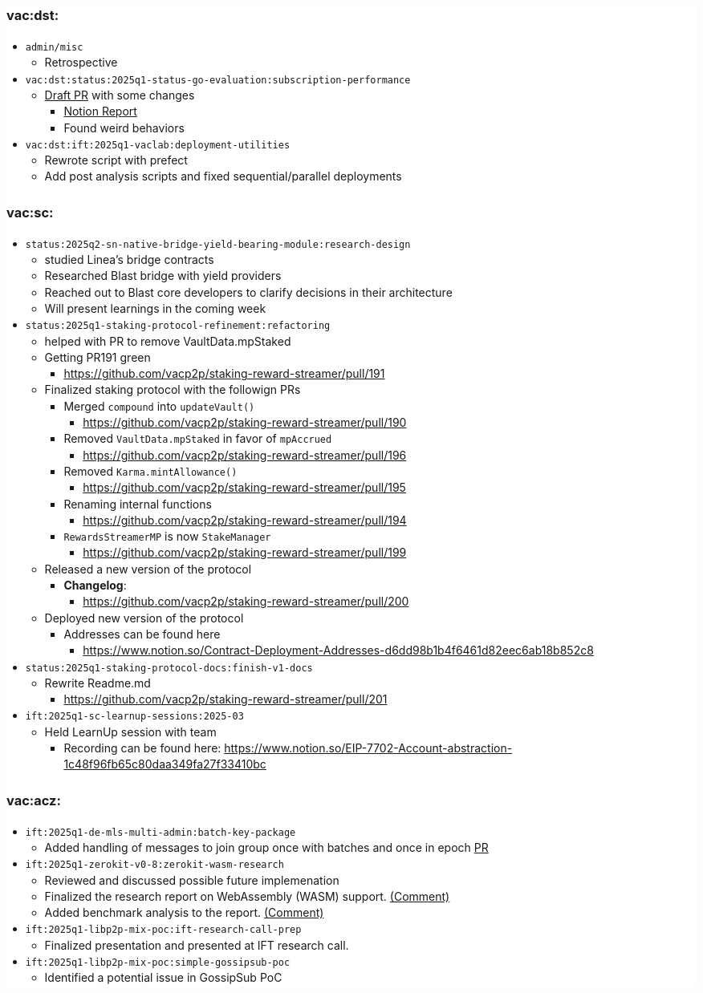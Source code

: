 ### vac:dst:
- `admin/misc`
    - Retrospective
- `vac:dst:status:2025q1-status-go-evaluation:subscription-performance`
    - [Draft PR](https://github.com/vacp2p/status-go-test/pull/1) with some changes
        - [Notion Report](https://www.notion.so/Status-Subscription-performance-1c48f96fb65c80d19257fea6386e48c5)
        - Found weird behaviors
- `vac:dst:ift:2025q1-vaclab:deployment-utilities`
    - Rewrote script with prefect
    - Add post analysis scripts and fixed sequential/parallel deployments

### vac:sc:
- `status:2025q2-sn-native-bridge-yield-bearing-module:research-design`
    - studied  Linea’s bridge contracts
    - Researched Blast bridge with yield providers
    - Reached out to Blast core developers to clarify decisions in their architecture
    - Will present learnings in the coming week
- `status:2025q1-staking-protocol-refinement:refactoring`
    - helped with PR to remove VaultData.mpStaked
    - Getting PR191 green
        - https://github.com/vacp2p/staking-reward-streamer/pull/191
    - Finalized staking protocol with the followign PRs
        - Merged `compound` into `updateVault()`
            - https://github.com/vacp2p/staking-reward-streamer/pull/190
        - Removed `VaultData.mpStaked` in favor of `mpAccrued`
            - https://github.com/vacp2p/staking-reward-streamer/pull/196
        - Removed `Karma.mintAllowance()`
            - https://github.com/vacp2p/staking-reward-streamer/pull/195
        - Renaming internal functions
            - https://github.com/vacp2p/staking-reward-streamer/pull/194
        - `RewardsStreamerMP` is now `StakeManager`
            - https://github.com/vacp2p/staking-reward-streamer/pull/199
    - Released a new version of the protocol
        - **Changelog**:
            - https://github.com/vacp2p/staking-reward-streamer/pull/200
    - Deployed new version of the protocol
        - Addresses can be found here
            - https://www.notion.so/Contract-Deployment-Addresses-d6dd98b1b4f6461d82eec6ab18b852c8
- `status:2025q1-staking-protocol-docs:finish-v1-docs`
    - Rewrite Readme.md
        - https://github.com/vacp2p/staking-reward-streamer/pull/201
- `ift:2025q1-sc-learnup-sessions:2025-03`
    - Held LearnUp session with team
        - Recording can be found here: https://www.notion.so/EIP-7702-Account-abstraction-1c48f96fb65c80daa349fa27f33410bc

### vac:acz:
- `ift:2025q1-de-mls-multi-admin:batch-key-package`
    - Added handling of messages to join group once with batches and once in epoch [PR](https://github.com/vacp2p/de-mls/pull/34)
- `ift:2025q1-zerokit-v0-8:zerokit-wasm-research`
    - Reviewed and discussed possible future implemenation 
  - Finalized the research report on WebAssembly (WASM) support. [(Comment)](https://github.com/vacp2p/zerokit/issues/289#issuecomment-2755917797)
  - Added benchmark analysis to the report. [(Comment)](https://github.com/vacp2p/zerokit/issues/289#issuecomment-2763285858)
- `ift:2025q1-libp2p-mix-poc:ift-research-call-prep`
    - Finalized presentation and presented at IFT research call.
- `ift:2025q1-libp2p-mix-poc:simple-gossipsub-poc`
    - Identified a potential issue in GossipSub PoC